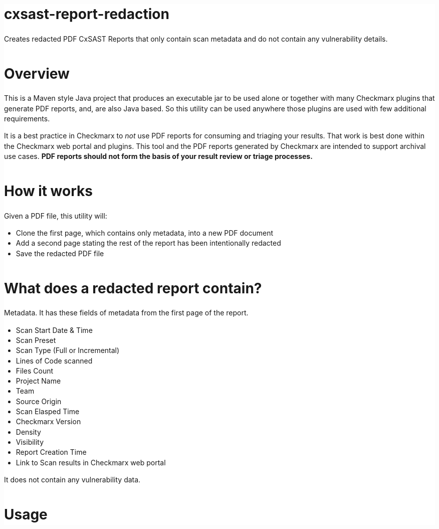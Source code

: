 # cxsast-report-redaction

Creates redacted PDF CxSAST Reports that only contain scan metadata and do not contain any vulnerability details. 

# Overview
This is a Maven style Java project that produces an executable jar to be used alone or together with many Checkmarx 
plugins that generate PDF reports, and, are also Java based. So this utility can be used anywhere those plugins are used
with few additional requirements.  

It is a best practice in Checkmarx to *not* use PDF reports for consuming and triaging your results. That work is best
done within the Checkmarx web portal and plugins.  This tool and the PDF reports generated by Checkmarx are intended to 
support archival use cases. **PDF reports should not form the basis of your result review or triage processes.** 

# How it works
Given a PDF file, this utility will:
* Clone the first page, which contains only metadata, into a new PDF document
* Add a second page stating the rest of the report has been intentionally redacted
* Save the redacted PDF file

# What does a redacted report contain?

Metadata. It has these fields of metadata from the first page of the report.

* Scan Start Date & Time
* Scan Preset
* Scan Type (Full or Incremental)
* Lines of Code scanned
* Files Count
* Project Name
* Team
* Source Origin
* Scan Elasped Time
* Checkmarx Version
* Density
* Visibility
* Report Creation Time
* Link to Scan results in Checkmarx web portal

It does not contain any vulnerability data.


# Usage
